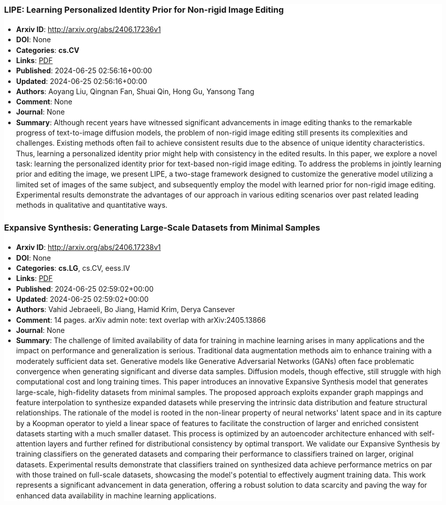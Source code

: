 

### LIPE: Learning Personalized Identity Prior for Non-rigid Image Editing
- **Arxiv ID**: http://arxiv.org/abs/2406.17236v1
- **DOI**: None
- **Categories**: **cs.CV**
- **Links**: [PDF](http://arxiv.org/pdf/2406.17236v1)
- **Published**: 2024-06-25 02:56:16+00:00
- **Updated**: 2024-06-25 02:56:16+00:00
- **Authors**: Aoyang Liu, Qingnan Fan, Shuai Qin, Hong Gu, Yansong Tang
- **Comment**: None
- **Journal**: None
- **Summary**: Although recent years have witnessed significant advancements in image editing thanks to the remarkable progress of text-to-image diffusion models, the problem of non-rigid image editing still presents its complexities and challenges. Existing methods often fail to achieve consistent results due to the absence of unique identity characteristics. Thus, learning a personalized identity prior might help with consistency in the edited results. In this paper, we explore a novel task: learning the personalized identity prior for text-based non-rigid image editing. To address the problems in jointly learning prior and editing the image, we present LIPE, a two-stage framework designed to customize the generative model utilizing a limited set of images of the same subject, and subsequently employ the model with learned prior for non-rigid image editing. Experimental results demonstrate the advantages of our approach in various editing scenarios over past related leading methods in qualitative and quantitative ways.



### Expansive Synthesis: Generating Large-Scale Datasets from Minimal Samples
- **Arxiv ID**: http://arxiv.org/abs/2406.17238v1
- **DOI**: None
- **Categories**: **cs.LG**, cs.CV, eess.IV
- **Links**: [PDF](http://arxiv.org/pdf/2406.17238v1)
- **Published**: 2024-06-25 02:59:02+00:00
- **Updated**: 2024-06-25 02:59:02+00:00
- **Authors**: Vahid Jebraeeli, Bo Jiang, Hamid Krim, Derya Cansever
- **Comment**: 14 pages. arXiv admin note: text overlap with arXiv:2405.13866
- **Journal**: None
- **Summary**: The challenge of limited availability of data for training in machine learning arises in many applications and the impact on performance and generalization is serious. Traditional data augmentation methods aim to enhance training with a moderately sufficient data set. Generative models like Generative Adversarial Networks (GANs) often face problematic convergence when generating significant and diverse data samples. Diffusion models, though effective, still struggle with high computational cost and long training times. This paper introduces an innovative Expansive Synthesis model that generates large-scale, high-fidelity datasets from minimal samples. The proposed approach exploits expander graph mappings and feature interpolation to synthesize expanded datasets while preserving the intrinsic data distribution and feature structural relationships. The rationale of the model is rooted in the non-linear property of neural networks' latent space and in its capture by a Koopman operator to yield a linear space of features to facilitate the construction of larger and enriched consistent datasets starting with a much smaller dataset. This process is optimized by an autoencoder architecture enhanced with self-attention layers and further refined for distributional consistency by optimal transport. We validate our Expansive Synthesis by training classifiers on the generated datasets and comparing their performance to classifiers trained on larger, original datasets. Experimental results demonstrate that classifiers trained on synthesized data achieve performance metrics on par with those trained on full-scale datasets, showcasing the model's potential to effectively augment training data. This work represents a significant advancement in data generation, offering a robust solution to data scarcity and paving the way for enhanced data availability in machine learning applications.
